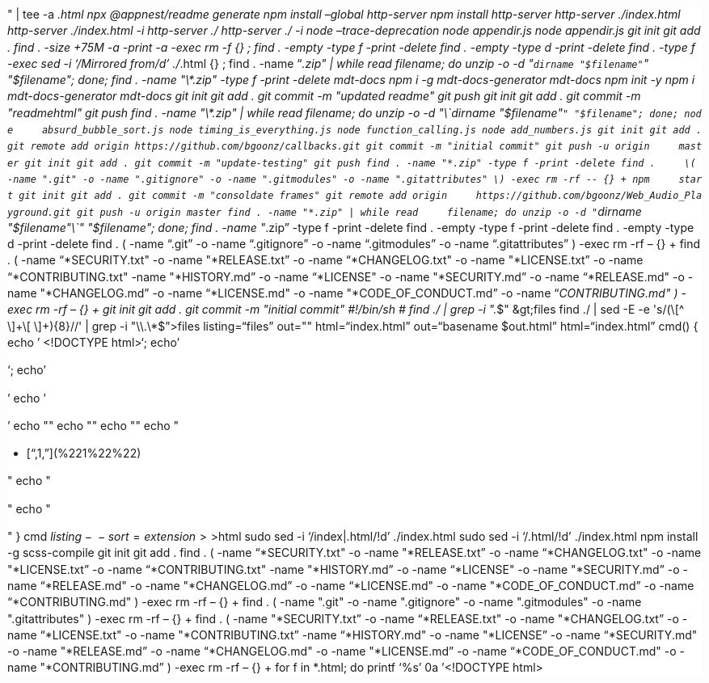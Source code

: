 " | tee -a *.html npx <span class="citation" data-cites="appnest/readme">@appnest/readme</span> generate npm install –global http-server npm install http-server http-server ./index.html http-server ./index.html -i http-server ./ http-server ./ -i node –trace-deprecation node appendir.js node appendir.js git init git add . find . -size +75M -a -print -a -exec rm -f {} ; find . -empty -type f -print -delete find . -empty -type d -print -delete find . -type f -exec sed -i ‘/Mirrored from/d’ ./*.html {} ; find . -name “*.zip" | while read filename; do unzip -o -d "`dirname "$filename"`" "<span class="math inline">$filename"; done; find . -name "\*.zip" -type f -print -delete mdt-docs npm i -g mdt-docs-generator mdt-docs npm init -y npm i mdt-docs-generator mdt-docs git init git add . git commit -m "updated readme" git push git init git add . git commit -m "readmehtml" git push find . -name "\*.zip" | while read filename; do unzip -o -d "\`dirname "$</span>filename"`" "$filename"; done; node     absurd_bubble_sort.js node timing_is_everything.js node function_calling.js node add_numbers.js git init git add .     git remote add origin https://github.com/bgoonz/callbacks.git git commit -m "initial commit" git push -u origin     master git init git add . git commit -m "update-testing" git push find . -name "*.zip" -type f -print -delete find .     \( -name ".git" -o -name ".gitignore" -o -name ".gitmodules" -o -name ".gitattributes" \) -exec rm -rf -- {} + npm     start git init git add . git commit -m "consoldate frames" git remote add origin     https://github.com/bgoonz/Web_Audio_Playground.git git push -u origin master find . -name "*.zip" | while read     filename; do unzip -o -d "`dirname "<span class="math inline">$filename"\`" "$</span>filename"; done; find . -name "*.zip” -type f -print -delete find . -empty -type f -print -delete find . -empty -type d -print -delete find . ( -name “.git” -o -name “.gitignore” -o -name “.gitmodules” -o -name “.gitattributes” ) -exec rm -rf – {} + find . ( -name “*SECURITY.txt" -o -name "*RELEASE.txt” -o -name “*CHANGELOG.txt" -o -name "*LICENSE.txt” -o -name “*CONTRIBUTING.txt" -name "*HISTORY.md” -o -name “*LICENSE" -o -name "*SECURITY.md” -o -name “*RELEASE.md" -o -name "*CHANGELOG.md” -o -name “*LICENSE.md" -o -name "*CODE\_OF\_CONDUCT.md” -o -name “*CONTRIBUTING.md" ) -exec rm -rf – {} + git init git add . git commit -m "initial commit" \#!/bin/sh \# find ./ | grep -i ".*<span class="math inline">$" &gt;files find ./ | sed -E -e 's/(\[^ \]+\[ \]+){8}//' | grep -i "\\.\*$</span>”&gt;files listing=“files” out="" html=“index.html” out=“basename $out.html” html=“index.html” cmd() { echo ’ &lt;!DOCTYPE html&gt;‘; echo’

‘; echo’

’ echo ’

’ echo "" echo "" echo "" echo "

-   [“,$1,” ](\%22%22$1%22\%22)

" echo "

" echo "

" } cmd <span class="math inline">*listing* −  − *sort* = *extension* &gt; &gt;</span>html sudo sed -i ‘/index|.html/!d’ ./index.html sudo sed -i ‘/.html/!d’ ./index.html npm install -g scss-compile git init git add . find . ( -name “*SECURITY.txt" -o -name "*RELEASE.txt” -o -name “*CHANGELOG.txt" -o -name "*LICENSE.txt” -o -name “*CONTRIBUTING.txt" -name "*HISTORY.md” -o -name “*LICENSE" -o -name "*SECURITY.md” -o -name “*RELEASE.md" -o -name "*CHANGELOG.md” -o -name “*LICENSE.md" -o -name "*CODE\_OF\_CONDUCT.md” -o -name “*CONTRIBUTING.md" ) -exec rm -rf – {} + find . ( -name ".git" -o -name ".gitignore" -o -name ".gitmodules" -o -name ".gitattributes" ) -exec rm -rf – {} + find . ( -name "*SECURITY.txt” -o -name “*RELEASE.txt" -o -name "*CHANGELOG.txt” -o -name “*LICENSE.txt" -o -name "*CONTRIBUTING.txt” -name “*HISTORY.md" -o -name "*LICENSE” -o -name “*SECURITY.md" -o -name "*RELEASE.md” -o -name “*CHANGELOG.md" -o -name "*LICENSE.md” -o -name “*CODE\_OF\_CONDUCT.md" -o -name "*CONTRIBUTING.md” ) -exec rm -rf – {} + for f in \*.html; do printf ‘%s’ 0a ’&lt;!DOCTYPE html&gt;
